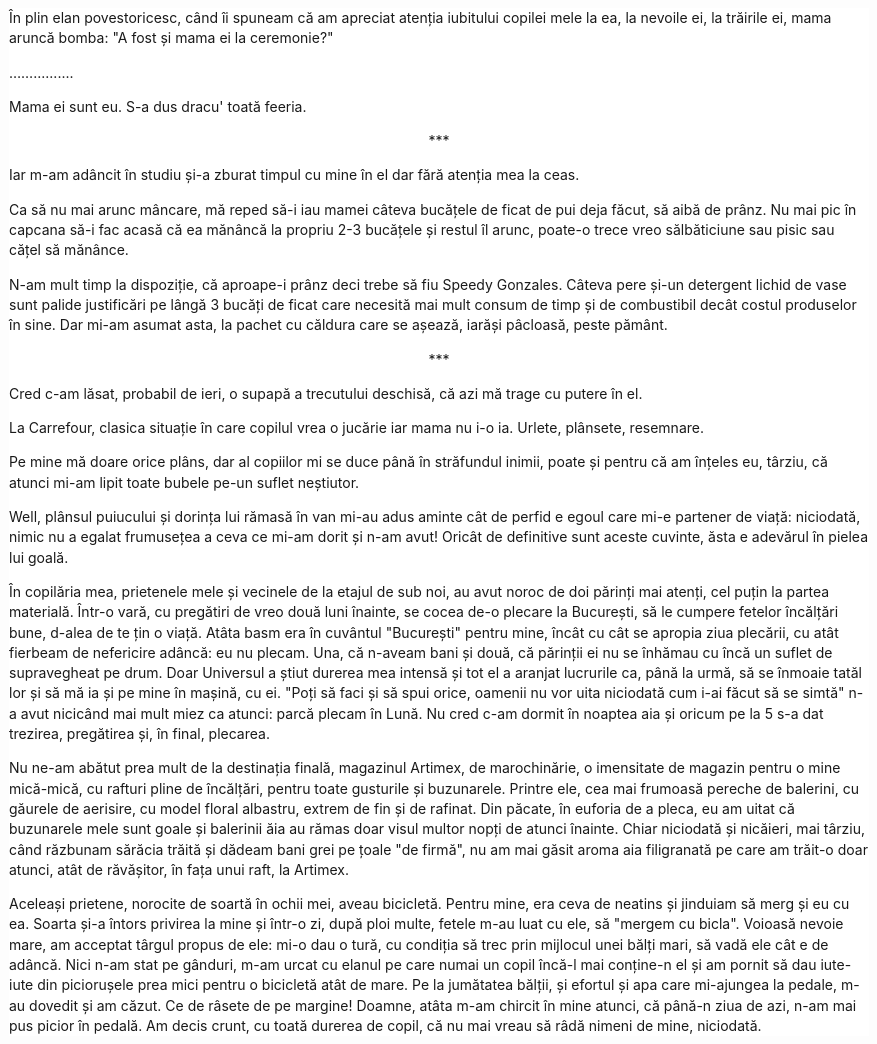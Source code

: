 În plin elan povestoricesc, când îi spuneam că am apreciat atenția iubitului copilei mele la ea, la nevoile ei, la trăirile ei, mama aruncă bomba: "A fost și mama ei la ceremonie?"

……..........

Mama ei sunt eu. S-a dus dracu' toată feeria.

<p style="text-align: center;">***</p>

Iar m-am adâncit în studiu și-a zburat timpul cu mine în el dar fără atenția mea la ceas.

Ca să nu mai arunc mâncare, mă reped să-i iau mamei câteva bucățele de ficat de pui deja făcut, să aibă de prânz. Nu mai pic în capcana să-i fac acasă că ea mănâncă la propriu 2-3 bucățele și restul îl arunc, poate-o trece vreo sălbăticiune sau pisic sau cățel să mănânce.

N-am mult timp la dispoziție, că aproape-i prânz deci trebe să fiu Speedy Gonzales. Câteva pere și-un detergent lichid de vase sunt palide justificări pe lângă 3 bucăți de ficat care necesită mai mult consum de timp și de combustibil decât costul produselor în sine. Dar mi-am asumat asta, la pachet cu căldura care se așează, iarăși pâcloasă, peste pământ.

<p style="text-align: center;">***</p>

Cred c-am lăsat, probabil de ieri, o supapă a trecutului deschisă, că azi mă trage cu putere în el.

La Carrefour, clasica situație în care copilul vrea o jucărie iar mama nu i-o ia. Urlete, plânsete, resemnare.

Pe mine mă doare orice plâns, dar al copiilor mi se duce până în străfundul inimii, poate și pentru că am înțeles eu, târziu, că atunci mi-am lipit toate bubele pe-un suflet neștiutor.

Well, plânsul puiucului și dorința lui rămasă în van mi-au adus aminte cât de perfid e egoul care mi-e partener de viață: niciodată, nimic nu a egalat frumusețea a ceva ce mi-am dorit și n-am avut! Oricât de definitive sunt aceste cuvinte, ăsta e adevărul în pielea lui goală.

În copilăria mea, prietenele mele și vecinele de la etajul de sub noi, au avut noroc de doi părinți mai atenți, cel puțin la partea materială. Într-o vară, cu pregătiri de vreo două luni înainte, se cocea de-o plecare la București, să le cumpere fetelor încălțări bune, d-alea de te țin o viață. Atâta basm era în cuvântul "București" pentru mine, încât cu cât se apropia ziua plecării, cu atât fierbeam de nefericire adâncă: eu nu plecam. Una, că n-aveam bani și două, că părinții ei nu se înhămau cu încă un suflet de supravegheat pe drum. Doar Universul a știut durerea mea intensă și tot el a aranjat lucrurile ca, până la urmă, să se înmoaie tatăl lor și să mă ia și pe mine în mașină, cu ei. "Poți să faci și să spui orice, oamenii nu vor uita niciodată cum i-ai făcut să se simtă" n-a avut nicicând mai mult miez ca atunci: parcă plecam în Lună. Nu cred c-am dormit în noaptea aia și oricum pe la 5 s-a dat trezirea, pregătirea și, în final, plecarea.

Nu ne-am abătut prea mult de la destinația finală, magazinul Artimex, de marochinărie, o imensitate de magazin pentru o mine mică-mică, cu rafturi pline de încălțări, pentru toate gusturile și buzunarele. Printre ele, cea mai frumoasă pereche de balerini, cu găurele de aerisire, cu model floral albastru, extrem de fin și de rafinat. Din păcate, în euforia de a pleca, eu am uitat că buzunarele mele sunt goale și balerinii ăia au rămas doar visul multor nopți de atunci înainte. Chiar niciodată și nicăieri, mai târziu, când răzbunam sărăcia trăită și dădeam bani grei pe țoale "de firmă", nu am mai găsit aroma aia filigranată pe care am trăit-o doar atunci, atât de răvășitor, în fața unui raft, la Artimex.

Aceleași prietene, norocite de soartă în ochii mei, aveau bicicletă. Pentru mine, era ceva de neatins și jinduiam să merg și eu cu ea. Soarta și-a întors privirea la mine și într-o zi, după ploi multe, fetele m-au luat cu ele, să "mergem cu bicla". Voioasă nevoie mare, am acceptat târgul propus de ele: mi-o dau o tură, cu condiția să trec prin mijlocul unei bălți mari, să vadă ele cât e de adâncă. Nici n-am stat pe gânduri, m-am urcat cu elanul pe care numai un copil încă-l mai conține-n el și am pornit să dau iute-iute din piciorușele prea mici pentru o bicicletă atât de mare. Pe la jumătatea bălții, și efortul și apa care mi-ajungea la pedale, m-au dovedit și am căzut. Ce de râsete de pe margine! Doamne, atâta m-am chircit în mine atunci, că până-n ziua de azi, n-am mai pus picior în pedală. Am decis crunt, cu toată durerea de copil, că nu mai vreau să râdă nimeni de mine, niciodată.
